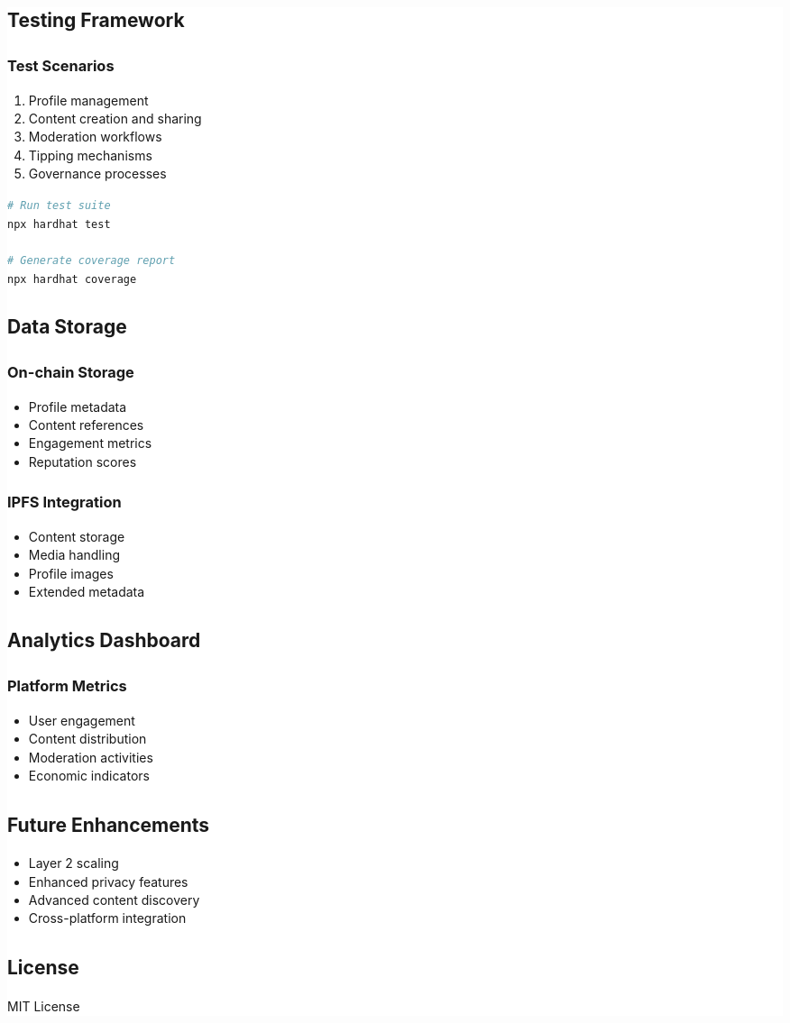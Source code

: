 ## Testing Framework

### Test Scenarios
1. Profile management
2. Content creation and sharing
3. Moderation workflows
4. Tipping mechanisms
5. Governance processes

```bash
# Run test suite
npx hardhat test

# Generate coverage report
npx hardhat coverage
```

## Data Storage

### On-chain Storage
- Profile metadata
- Content references
- Engagement metrics
- Reputation scores

### IPFS Integration
- Content storage
- Media handling
- Profile images
- Extended metadata

## Analytics Dashboard

### Platform Metrics
- User engagement
- Content distribution
- Moderation activities
- Economic indicators

## Future Enhancements
- Layer 2 scaling
- Enhanced privacy features
- Advanced content discovery
- Cross-platform integration

## License
MIT License
